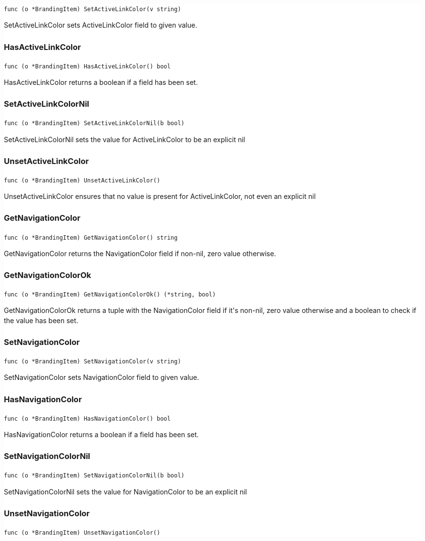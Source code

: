 `func (o *BrandingItem) SetActiveLinkColor(v string)`

SetActiveLinkColor sets ActiveLinkColor field to given value.

### HasActiveLinkColor

`func (o *BrandingItem) HasActiveLinkColor() bool`

HasActiveLinkColor returns a boolean if a field has been set.

### SetActiveLinkColorNil

`func (o *BrandingItem) SetActiveLinkColorNil(b bool)`

SetActiveLinkColorNil sets the value for ActiveLinkColor to be an explicit nil

### UnsetActiveLinkColor

`func (o *BrandingItem) UnsetActiveLinkColor()`

UnsetActiveLinkColor ensures that no value is present for ActiveLinkColor, not even an explicit nil

### GetNavigationColor

`func (o *BrandingItem) GetNavigationColor() string`

GetNavigationColor returns the NavigationColor field if non-nil, zero value otherwise.

### GetNavigationColorOk

`func (o *BrandingItem) GetNavigationColorOk() (*string, bool)`

GetNavigationColorOk returns a tuple with the NavigationColor field if it's non-nil, zero value otherwise and a boolean to check if the value has been set.

### SetNavigationColor

`func (o *BrandingItem) SetNavigationColor(v string)`

SetNavigationColor sets NavigationColor field to given value.

### HasNavigationColor

`func (o *BrandingItem) HasNavigationColor() bool`

HasNavigationColor returns a boolean if a field has been set.

### SetNavigationColorNil

`func (o *BrandingItem) SetNavigationColorNil(b bool)`

SetNavigationColorNil sets the value for NavigationColor to be an explicit nil

### UnsetNavigationColor

`func (o *BrandingItem) UnsetNavigationColor()`
